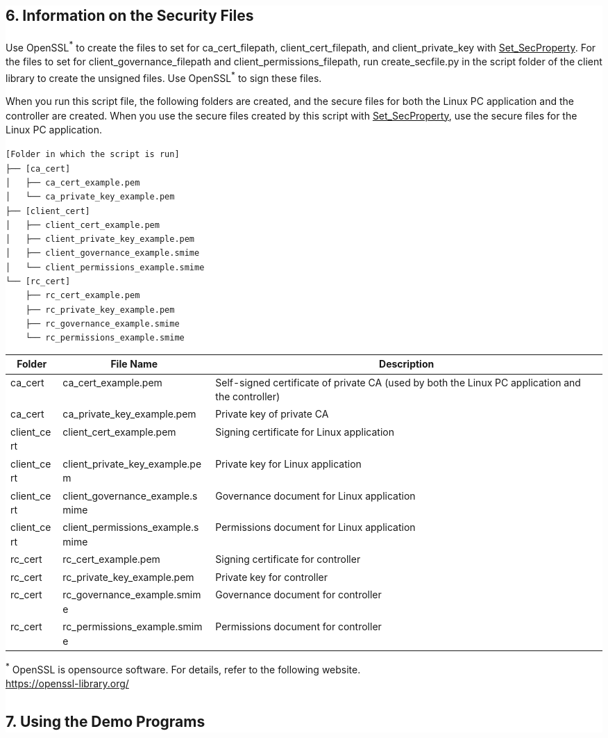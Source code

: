 ## 6. Information on the Security Files

Use OpenSSL<sup>\*</sup> to create the files to set for ca_cert_filepath, client_cert_filepath, and client_private_key with [Set_SecProperty](#set_secproperty). For the files to set for client_governance_filepath and client_permissions_filepath, run create_secfile.py in the script folder of the client library to create the unsigned files. Use OpenSSL<sup>\*</sup> to sign these files.

When you run this script file, the following folders are created, and the secure files for both the Linux PC application and the controller are created. When you use the secure files created by this script with [Set_SecProperty](#set_secproperty), use the secure files for the Linux PC application.

```
[Folder in which the script is run]
├── [ca_cert]
│   ├── ca_cert_example.pem
│   └── ca_private_key_example.pem
├── [client_cert]
│   ├── client_cert_example.pem
│   ├── client_private_key_example.pem
│   ├── client_governance_example.smime
│   └── client_permissions_example.smime
└── [rc_cert]
    ├── rc_cert_example.pem
    ├── rc_private_key_example.pem
    ├── rc_governance_example.smime
    └── rc_permissions_example.smime
```

|Folder |File Name |Description|
|--|--|--|
|ca_cert |ca_cert_example.pem |Self-signed certificate of private CA (used by both the Linux PC application and the controller)|
|ca_cert |ca_private_key_example.pem |Private key of private CA|
|client_cert |client_cert_example.pem |Signing certificate for Linux application|
|client_cert |client_private_key_example.pem |Private key for Linux application|
|client_cert |client_governance_example.smime |Governance document for Linux application|
|client_cert |client_permissions_example.smime |Permissions document for Linux application|
|rc_cert |rc_cert_example.pem |Signing certificate for controller|
|rc_cert |rc_private_key_example.pem |Private key for controller|
|rc_cert |rc_governance_example.smime |Governance document for controller|
|rc_cert |rc_permissions_example.smime |Permissions document for controller|

<sup>\*</sup> OpenSSL is opensource software. For details, refer to the following website.  
https://openssl-library.org/


## 7. Using the Demo Programs
